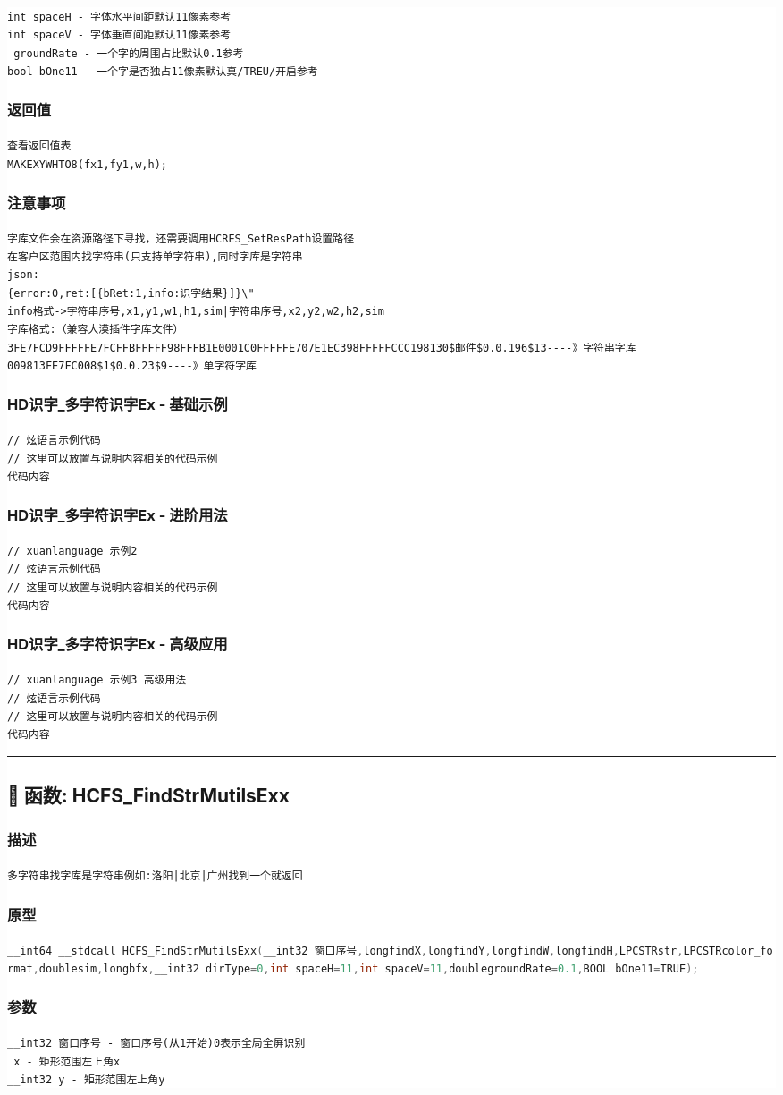 ```
int spaceH - 字体水平间距默认11像素参考
int spaceV - 字体垂直间距默认11像素参考
 groundRate - 一个字的周围占比默认0.1参考
bool bOne11 - 一个字是否独占11像素默认真/TREU/开启参考
```
### 返回值
```
查看返回值表
MAKEXYWHTO8(fx1,fy1,w,h);
```
### 注意事项
```
字库文件会在资源路径下寻找，还需要调用HCRES_SetResPath设置路径
在客户区范围内找字符串(只支持单字符串),同时字库是字符串
json:
{error:0,ret:[{bRet:1,info:识字结果}]}\"
info格式->字符串序号,x1,y1,w1,h1,sim|字符串序号,x2,y2,w2,h2,sim
字库格式:（兼容大漠插件字库文件）
3FE7FCD9FFFFFE7FCFFBFFFFF98FFFB1E0001C0FFFFFE707E1EC398FFFFFCCC198130$邮件$0.0.196$13----》字符串字库
009813FE7FC008$1$0.0.23$9----》单字符字库
```
### HD识字_多字符识字Ex - 基础示例
```xuan
// 炫语言示例代码
// 这里可以放置与说明内容相关的代码示例
代码内容
```
### HD识字_多字符识字Ex - 进阶用法
```xuan
// xuanlanguage 示例2
// 炫语言示例代码
// 这里可以放置与说明内容相关的代码示例
代码内容
```
### HD识字_多字符识字Ex - 高级应用
```xuan
// xuanlanguage 示例3 高级用法
// 炫语言示例代码
// 这里可以放置与说明内容相关的代码示例
代码内容
```

---
## 📌 函数: HCFS_FindStrMutilsExx
### 描述
```
多字符串找字库是字符串例如:洛阳|北京|广州找到一个就返回
```
### 原型
```cpp
__int64 __stdcall HCFS_FindStrMutilsExx(__int32 窗口序号,longfindX,longfindY,longfindW,longfindH,LPCSTRstr,LPCSTRcolor_format,doublesim,longbfx,__int32 dirType=0,int spaceH=11,int spaceV=11,doublegroundRate=0.1,BOOL bOne11=TRUE);
```
### 参数
```
__int32 窗口序号 - 窗口序号(从1开始)0表示全局全屏识别
 x - 矩形范围左上角x
__int32 y - 矩形范围左上角y
```